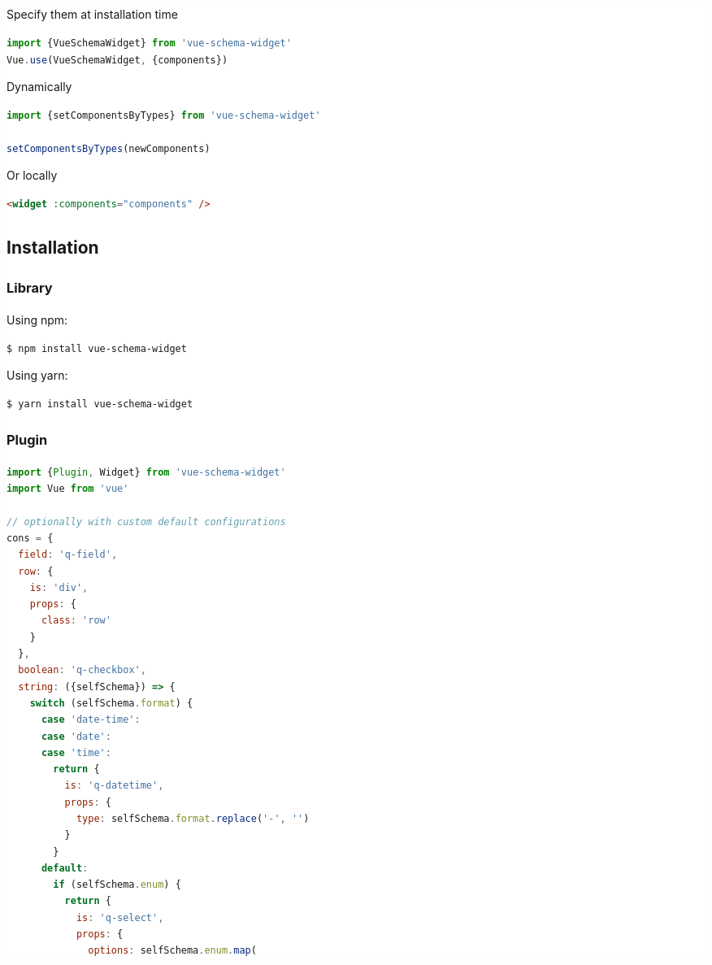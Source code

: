 Specify them at installation time

```js
import {VueSchemaWidget} from 'vue-schema-widget'
Vue.use(VueSchemaWidget, {components})
```

Dynamically

```javascript
import {setComponentsByTypes} from 'vue-schema-widget'

setComponentsByTypes(newComponents)
```

Or locally

```html
<widget :components="components" />
```
## Installation

### Library

Using npm:

```
$ npm install vue-schema-widget
```

Using yarn:

```
$ yarn install vue-schema-widget
```

### Plugin

```javascript
import {Plugin, Widget} from 'vue-schema-widget'
import Vue from 'vue'

// optionally with custom default configurations
cons = {
  field: 'q-field',
  row: {
    is: 'div',
    props: {
      class: 'row'
    }
  },
  boolean: 'q-checkbox',
  string: ({selfSchema}) => {
    switch (selfSchema.format) {
      case 'date-time':
      case 'date':
      case 'time':
        return {
          is: 'q-datetime',
          props: {
            type: selfSchema.format.replace('-', '')
          }
        }
      default:
        if (selfSchema.enum) {
          return {
            is: 'q-select',
            props: {
              options: selfSchema.enum.map(
```